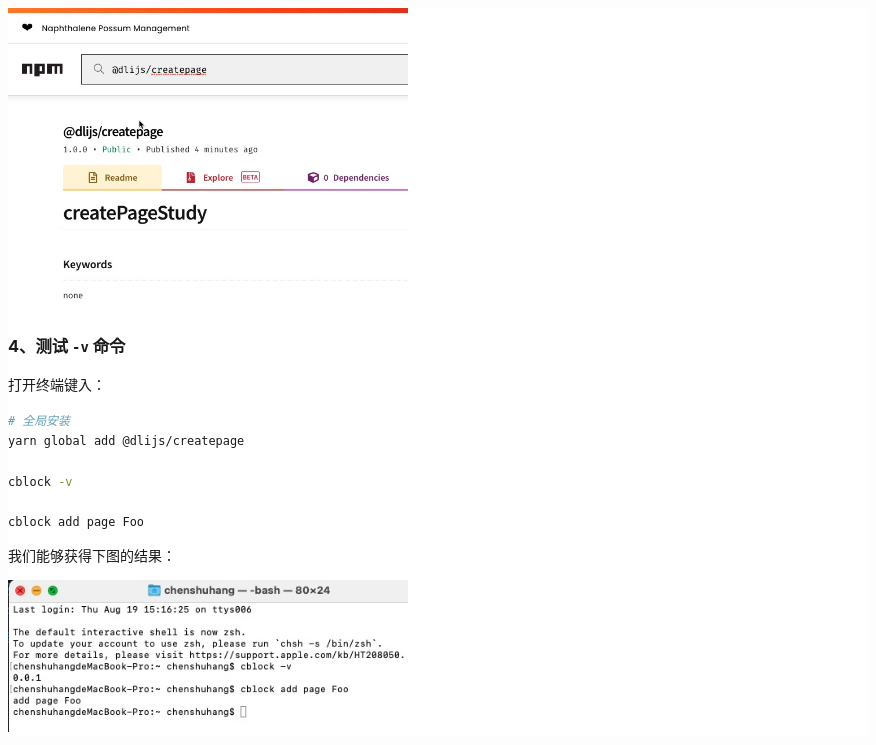 <img src='./img/cp-3.jpg' width='400'/>

### 4、测试 `-v` 命令

打开终端键入：

```bash
# 全局安装
yarn global add @dlijs/createpage

cblock -v

cblock add page Foo
```

我们能够获得下图的结果：

<img src='./img/cp-4.jpg' width='400'/>
